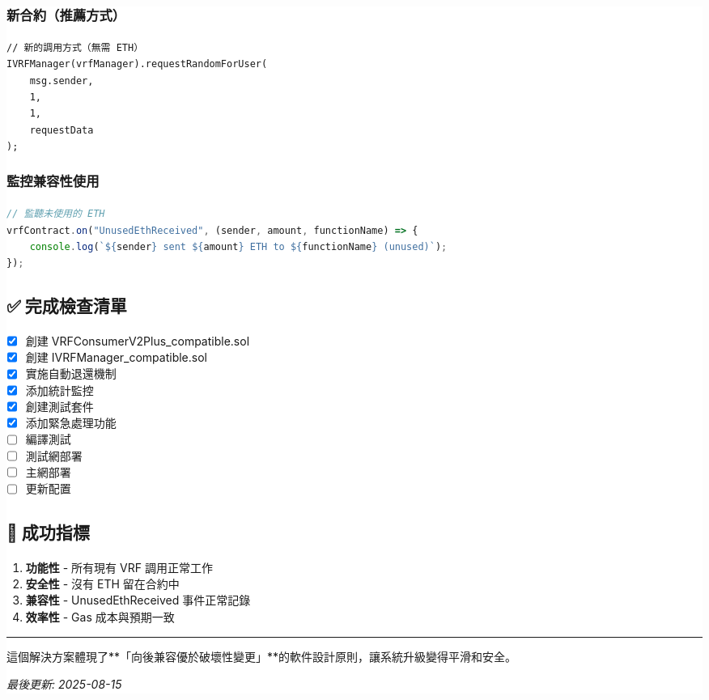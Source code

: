 ### 新合約（推薦方式）
```solidity
// 新的調用方式（無需 ETH）
IVRFManager(vrfManager).requestRandomForUser(
    msg.sender,
    1,
    1,
    requestData
);
```

### 監控兼容性使用
```javascript
// 監聽未使用的 ETH
vrfContract.on("UnusedEthReceived", (sender, amount, functionName) => {
    console.log(`${sender} sent ${amount} ETH to ${functionName} (unused)`);
});
```

## ✅ 完成檢查清單

- [x] 創建 VRFConsumerV2Plus_compatible.sol
- [x] 創建 IVRFManager_compatible.sol  
- [x] 實施自動退還機制
- [x] 添加統計監控
- [x] 創建測試套件
- [x] 添加緊急處理功能
- [ ] 編譯測試
- [ ] 測試網部署
- [ ] 主網部署
- [ ] 更新配置

## 🎯 成功指標

1. **功能性** - 所有現有 VRF 調用正常工作
2. **安全性** - 沒有 ETH 留在合約中
3. **兼容性** - UnusedEthReceived 事件正常記錄
4. **效率性** - Gas 成本與預期一致

---

這個解決方案體現了**「向後兼容優於破壞性變更」**的軟件設計原則，讓系統升級變得平滑和安全。

*最後更新: 2025-08-15*